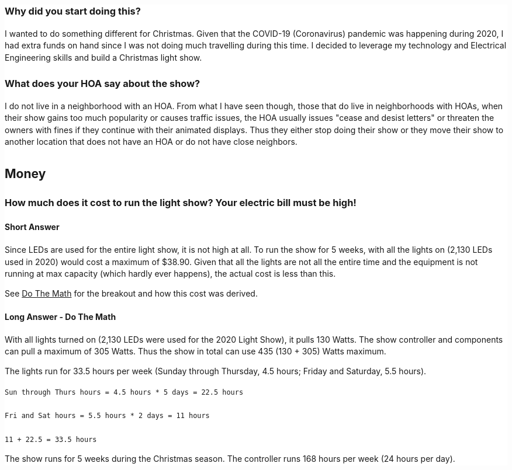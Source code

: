 ### Why did you start doing this?

I wanted to do something different for Christmas. Given that the COVID-19 (Coronavirus) pandemic was happening
during 2020, I had extra funds on hand since I was not doing much travelling during this time. I decided
to leverage my technology and Electrical Engineering skills and build a Christmas light show.

### What does your HOA say about the show?

I do not live in a neighborhood with an HOA. From what I have seen though, those that do live in neighborhoods
with HOAs, when their show gains too much popularity or causes traffic issues, the HOA usually issues 
"cease and desist letters" or threaten the owners with fines if they continue with their animated displays. 
Thus they either stop doing their show or they move their show to another location that does not have an HOA 
or do not have close neighbors.


## Money

### How much does it cost to run the light show? Your electric bill must be high!

#### Short Answer

Since LEDs are used for the entire light show, it is not high at all. To run the show for 5 weeks,
with all the lights on (2,130 LEDs used in 2020) would cost a maximum of $38.90.
Given that all the lights are not all the entire time and
the equipment is not running at max capacity (which hardly ever happens), the actual cost is less than this.

See [Do The Math](#long-answer-do-the-math) for the breakout and how this cost was derived.

#### Long Answer - Do The Math

With all lights turned on (2,130 LEDs were used for the 2020 Light Show), it pulls 130 Watts.
The show controller and components can pull a maximum of 305 Watts.
Thus the show in total can use 435 (130 + 305) Watts maximum.

The lights run for 33.5 hours per week (Sunday through Thursday, 4.5 hours; Friday and Saturday, 5.5 hours).

```text
Sun through Thurs hours = 4.5 hours * 5 days = 22.5 hours

Fri and Sat hours = 5.5 hours * 2 days = 11 hours

11 + 22.5 = 33.5 hours
```

The show runs for 5 weeks during the Christmas season.
The controller runs 168 hours per week (24 hours per day).
